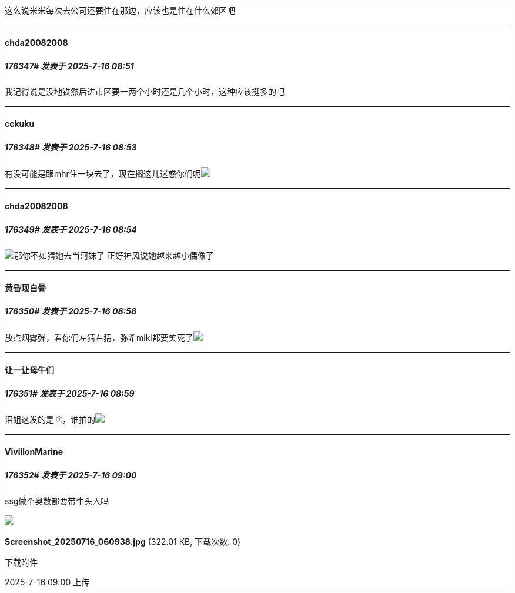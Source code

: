 这么说米米每次去公司还要住在那边，应该也是住在什么郊区吧


*****

####  chda20082008  
##### 176347#       发表于 2025-7-16 08:51

我记得说是没地铁然后进市区要一两个小时还是几个小时，这种应该挺多的吧

*****

####  cckuku  
##### 176348#       发表于 2025-7-16 08:53

有没可能是跟mhr住一块去了，现在搁这儿迷惑你们呢<img src="https://static.stage1st.com/image/smiley/face2017/037.png" referrerpolicy="no-referrer">

*****

####  chda20082008  
##### 176349#       发表于 2025-7-16 08:54

<img src="https://static.stage1st.com/image/smiley/face2017/067.png" referrerpolicy="no-referrer">那你不如猜她去当河妹了 正好神风说她越来越小偶像了


*****

####  黄昏现白骨  
##### 176350#       发表于 2025-7-16 08:58

放点烟雾弹，看你们左猜右猜，弥希miki都要笑死了<img src="https://static.stage1st.com/image/smiley/face2017/053.png" referrerpolicy="no-referrer">

*****

####  让一让母牛们  
##### 176351#       发表于 2025-7-16 08:59

泪姐这发的是啥，谁拍的<img src="https://static.stage1st.com/image/smiley/face2017/048.png" referrerpolicy="no-referrer">

*****

####  VivillonMarine  
##### 176352#       发表于 2025-7-16 09:00

ssg做个奥数都要带牛头人吗

<img src="https://img.stage1st.com/forum/202507/16/090001vmkim5sv78lj4smj.jpg" referrerpolicy="no-referrer">

<strong>Screenshot_20250716_060938.jpg</strong> (322.01 KB, 下载次数: 0)

下载附件

2025-7-16 09:00 上传
